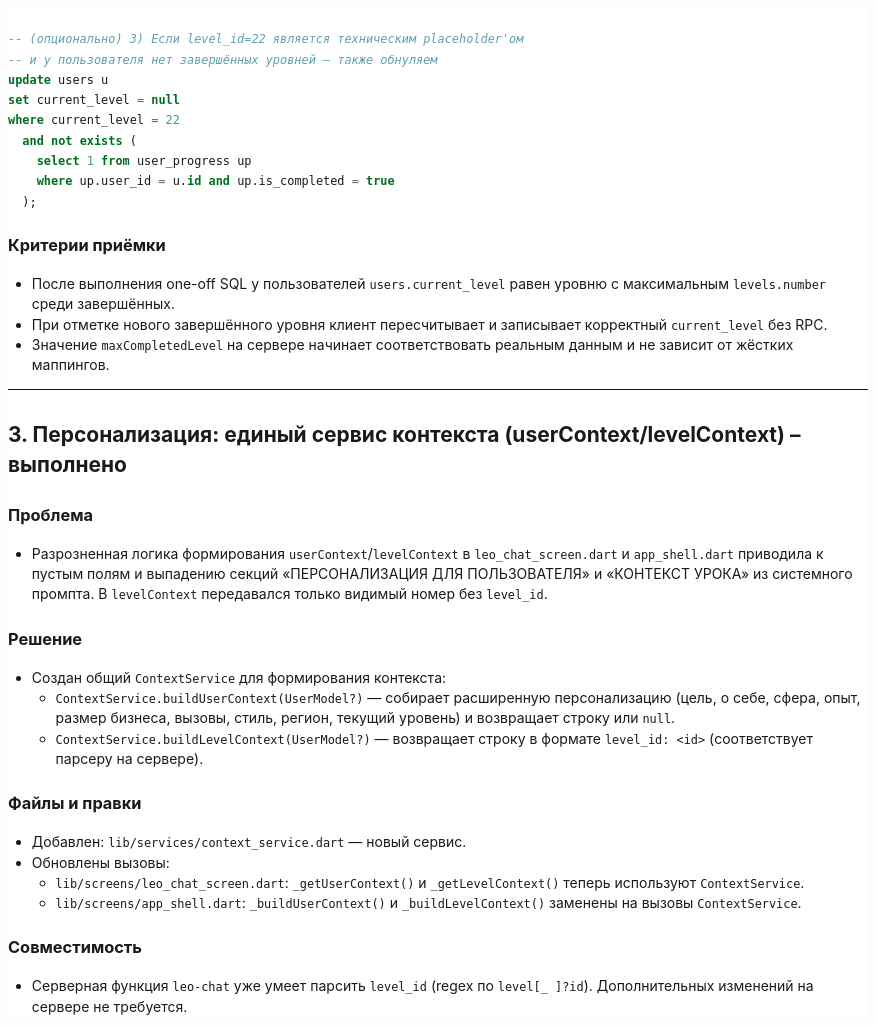```sql

-- (опционально) 3) Если level_id=22 является техническим placeholder'ом
-- и у пользователя нет завершённых уровней — также обнуляем
update users u
set current_level = null
where current_level = 22
  and not exists (
    select 1 from user_progress up
    where up.user_id = u.id and up.is_completed = true
  );
```

### Критерии приёмки
- После выполнения one-off SQL у пользователей `users.current_level` равен уровню с максимальным `levels.number` среди завершённых.
- При отметке нового завершённого уровня клиент пересчитывает и записывает корректный `current_level` без RPC.
- Значение `maxCompletedLevel` на сервере начинает соответствовать реальным данным и не зависит от жёстких маппингов.

---

## 3. Персонализация: единый сервис контекста (userContext/levelContext) – выполнено

### Проблема
- Разрозненная логика формирования `userContext`/`levelContext` в `leo_chat_screen.dart` и `app_shell.dart` приводила к пустым полям и выпадению секций «ПЕРСОНАЛИЗАЦИЯ ДЛЯ ПОЛЬЗОВАТЕЛЯ» и «КОНТЕКСТ УРОКА» из системного промпта. В `levelContext` передавался только видимый номер без `level_id`.

### Решение
- Создан общий `ContextService` для формирования контекста:
  - `ContextService.buildUserContext(UserModel?)` — собирает расширенную персонализацию (цель, о себе, сфера, опыт, размер бизнеса, вызовы, стиль, регион, текущий уровень) и возвращает строку или `null`.
  - `ContextService.buildLevelContext(UserModel?)` — возвращает строку в формате `level_id: <id>` (соответствует парсеру на сервере).

### Файлы и правки
- Добавлен: `lib/services/context_service.dart` — новый сервис.
- Обновлены вызовы:
  - `lib/screens/leo_chat_screen.dart`: `_getUserContext()` и `_getLevelContext()` теперь используют `ContextService`.
  - `lib/screens/app_shell.dart`: `_buildUserContext()` и `_buildLevelContext()` заменены на вызовы `ContextService`.

### Совместимость
- Серверная функция `leo-chat` уже умеет парсить `level_id` (regex по `level[_ ]?id`). Дополнительных изменений на сервере не требуется.
